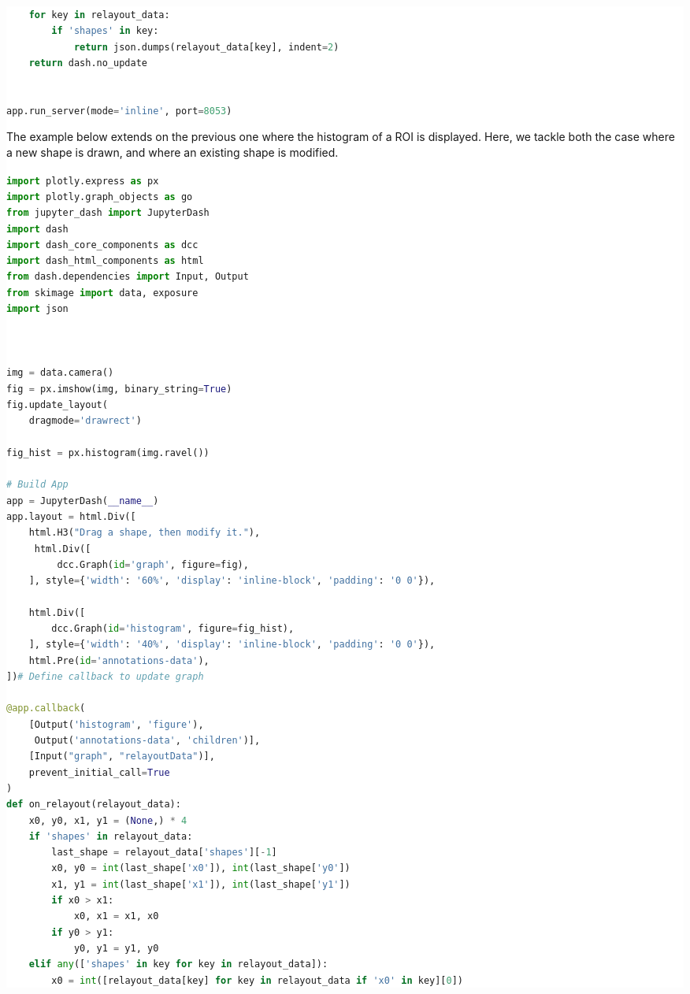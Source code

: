 ```python
    for key in relayout_data:
        if 'shapes' in key:
            return json.dumps(relayout_data[key], indent=2)
    return dash.no_update
   

app.run_server(mode='inline', port=8053)
```

The example below extends on the previous one where the histogram of a ROI is displayed. Here, we tackle both the case where a new shape is drawn, and where an existing shape is modified.

```python
import plotly.express as px
import plotly.graph_objects as go
from jupyter_dash import JupyterDash
import dash
import dash_core_components as dcc
import dash_html_components as html
from dash.dependencies import Input, Output
from skimage import data, exposure
import json



img = data.camera()
fig = px.imshow(img, binary_string=True)
fig.update_layout(
    dragmode='drawrect')

fig_hist = px.histogram(img.ravel())

# Build App
app = JupyterDash(__name__)
app.layout = html.Div([
    html.H3("Drag a shape, then modify it."),
     html.Div([
         dcc.Graph(id='graph', figure=fig),
    ], style={'width': '60%', 'display': 'inline-block', 'padding': '0 0'}),
    
    html.Div([
        dcc.Graph(id='histogram', figure=fig_hist),
    ], style={'width': '40%', 'display': 'inline-block', 'padding': '0 0'}),
    html.Pre(id='annotations-data'),
])# Define callback to update graph

@app.callback(
    [Output('histogram', 'figure'),
     Output('annotations-data', 'children')],
    [Input("graph", "relayoutData")],
    prevent_initial_call=True
)
def on_relayout(relayout_data):
    x0, y0, x1, y1 = (None,) * 4
    if 'shapes' in relayout_data:
        last_shape = relayout_data['shapes'][-1]
        x0, y0 = int(last_shape['x0']), int(last_shape['y0'])
        x1, y1 = int(last_shape['x1']), int(last_shape['y1'])
        if x0 > x1:
            x0, x1 = x1, x0
        if y0 > y1:
            y0, y1 = y1, y0
    elif any(['shapes' in key for key in relayout_data]):
        x0 = int([relayout_data[key] for key in relayout_data if 'x0' in key][0])
```